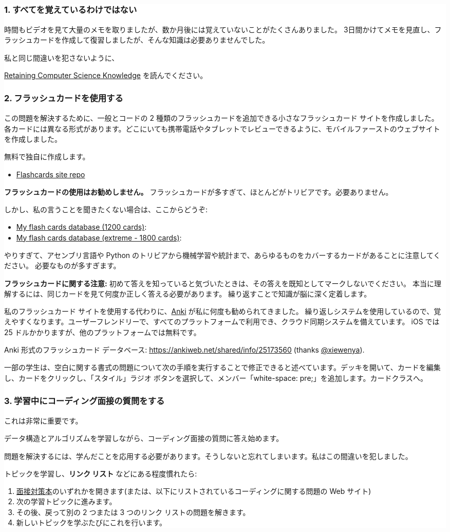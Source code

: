 ### 1. すべてを覚えているわけではない

時間もビデオを見て大量のメモを取りましたが、数か月後には覚えていないことがたくさんありました。
3日間かけてメモを見直し、フラッシュカードを作成して復習しましたが、そんな知識は必要ありませんでした。

私と同じ間違いを犯さないように、

[Retaining Computer Science Knowledge](https://startupnextdoor.com/retaining-computer-science-knowledge/) を読んでください。

### 2. フラッシュカードを使用する

この問題を解決するために、一般とコードの 2 種類のフラッシュカードを追加できる小さなフラッシュカード サイトを作成しました。
各カードには異なる形式があります。どこにいても携帯電話やタブレットでレビューできるように、モバイルファーストのウェブサイトを作成しました。

無料で独自に作成します。

- [Flashcards site repo](https://github.com/jwasham/computer-science-flash-cards)

**フラッシュカードの使用はお勧めしません。** フラッシュカードが多すぎて、ほとんどがトリビアです。必要ありません。

しかし、私の言うことを聞きたくない場合は、ここからどうぞ:
- [My flash cards database (1200 cards)](https://github.com/jwasham/computer-science-flash-cards/blob/main/cards-jwasham.db):
- [My flash cards database (extreme - 1800 cards)](https://github.com/jwasham/computer-science-flash-cards/blob/main/cards-jwasham-extreme.db):

やりすぎて、アセンブリ言語や Python のトリビアから機械学習や統計まで、あらゆるものをカバーするカードがあることに注意してください。
必要なものが多すぎます。

**フラッシュカードに関する注意:** 初めて答えを知っていると気づいたときは、その答えを既知としてマークしないでください。
本当に理解するには、同じカードを見て何度か正しく答える必要があります。
繰り返すことで知識が脳に深く定着します。

私のフラッシュカード サイトを使用する代わりに、[Anki](http://ankisrs.net/) が私に何度も勧められてきました。
繰り返しシステムを使用しているので、覚えやすくなります。ユーザーフレンドリーで、すべてのプラットフォームで利用でき、クラウド同期システムを備えています。
iOS では 25 ドルかかりますが、他のプラットフォームでは無料です。

Anki 形式のフラッシュカード データベース: https://ankiweb.net/shared/info/25173560 (thanks [@xiewenya](https://github.com/xiewenya)).

一部の学生は、空白に関する書式の問題について次の手順を実行することで修正できると述べています。デッキを開いて、カードを編集し、カードをクリックし、「スタイル」ラジオ ボタンを選択して、メンバー「white-space: pre;」を追加します。カードクラスへ。

### 3. 学習中にコーディング面接の質問をする

これは非常に重要です。

データ構造とアルゴリズムを学習しながら、コーディング面接の質問に答え始めます。

問題を解決するには、学んだことを応用する必要があります。そうしないと忘れてしまいます。私はこの間違いを犯しました。

トピックを学習し、**リンク リスト** などにある程度慣れたら:
1. [面接対策本](#面接対策本)のいずれかを開きます(または、以下にリストされているコーディングに関する問題の Web サイト)
1. 次の学習トピックに進みます。
1. その後、戻って別の 2 つまたは 3 つのリンク リストの問題を解きます。
1. 新しいトピックを学ぶたびにこれを行います。
